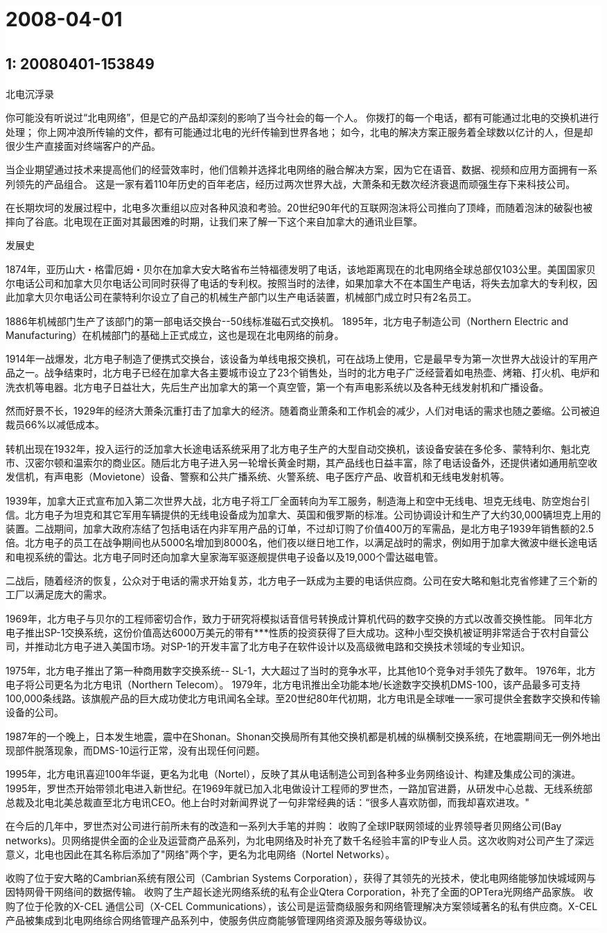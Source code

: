 # 2008-04-01

## 1: 20080401-153849

北电沉浮录

你可能没有听说过“北电网络”，但是它的产品却深刻的影响了当今社会的每一个人。 你拨打的每一个电话，都有可能通过北电的交换机进行处理； 你上网冲浪所传输的文件，都有可能通过北电的光纤传输到世界各地； 如今，北电的解决方案正服务着全球数以亿计的人，但是却很少生产直接面对终端客户的产品。

当企业期望通过技术来提高他们的经营效率时，他们信赖并选择北电网络的融合解决方案，因为它在语音、数据、视频和应用方面拥有一系列领先的产品组合。 这是一家有着110年历史的百年老店，经历过两次世界大战，大萧条和无数次经济衰退而顽强生存下来科技公司。

在长期坎坷的发展过程中，北电多次重组以应对各种风浪和考验。20世纪90年代的互联网泡沫将公司推向了顶峰，而随着泡沫的破裂也被摔向了谷底。北电现在正面对其最困难的时期，让我们来了解一下这个来自加拿大的通讯业巨擎。

发展史

1874年，亚历山大・格雷厄姆・贝尔在加拿大安大略省布兰特福德发明了电话，该地距离现在的北电网络全球总部仅103公里。美国国家贝尔电话公司和加拿大贝尔电话公司同时获得了电话的专利权。按照当时的法律，如果加拿大不在本国生产电话，将失去加拿大的专利权，因此加拿大贝尔电话公司在蒙特利尔设立了自己的机械生产部门以生产电话装置，机械部门成立时只有2名员工。

1886年机械部门生产了该部门的第一部电话交换台--50线标准磁石式交换机。 1895年，北方电子制造公司（Northern Electric and Manufacturing）在机械部门的基础上正式成立，这也是现在北电网络的前身。

1914年一战爆发，北方电子制造了便携式交换台，该设备为单线电报交换机，可在战场上使用，它是最早专为第一次世界大战设计的军用产品之一。战争结束时，北方电子已经在加拿大各主要城市设立了23个销售处，当时的北方电子广泛经营着如电热壶、烤箱、打火机、电炉和洗衣机等电器。北方电子日益壮大，先后生产出加拿大的第一个真空管，第一个有声电影系统以及各种无线发射机和广播设备。

然而好景不长，1929年的经济大萧条沉重打击了加拿大的经济。随着商业萧条和工作机会的减少，人们对电话的需求也随之萎缩。公司被迫裁员66%以减低成本。

转机出现在1932年，投入运行的泛加拿大长途电话系统采用了北方电子生产的大型自动交换机，该设备安装在多伦多、蒙特利尔、魁北克市、汉密尔顿和温索尔的商业区。随后北方电子进入另一轮增长黄金时期，其产品线也日益丰富，除了电话设备外，还提供诸如通用航空收发信机，有声电影（Movietone）设备、警察和公共广播系统、火警系统、电子医疗产品、收音机和无线电发射机等。

1939年，加拿大正式宣布加入第二次世界大战，北方电子将工厂全面转向为军工服务，制造海上和空中无线电、坦克无线电、防空炮台引信。北方电子为坦克和其它军用车辆提供的无线电设备成为加拿大、英国和俄罗斯的标准。公司协调设计和生产了大约30,000辆坦克上用的装置。二战期间，加拿大政府冻结了包括电话在内非军用产品的订单，不过却订购了价值400万的军需品，是北方电子1939年销售额的2.5倍。北方电子的员工在战争期间也从5000名增加到8000名，他们夜以继日地工作，以满足战时的需求，例如用于加拿大微波中继长途电话和电视系统的雷达。北方电子同时还向加拿大皇家海军驱逐舰提供电子设备以及19,000个雷达磁电管。

二战后，随着经济的恢复，公众对于电话的需求开始复苏，北方电子一跃成为主要的电话供应商。公司在安大略和魁北克省修建了三个新的工厂以满足庞大的需求。

1969年，北方电子与贝尔的工程师密切合作，致力于研究将模拟话音信号转换成计算机代码的数字交换的方式以改善交换性能。 同年北方电子推出SP-1交换系统，这份价值高达6000万美元的带有***性质的投资获得了巨大成功。这种小型交换机被证明非常适合于农村自营公司，并推动北方电子进入美国市场。对SP-1的开发丰富了北方电子在软件设计以及高级微电路和交换技术领域的专业知识。

1975年，北方电子推出了第一种商用数字交换系统-- SL-1，大大超过了当时的竞争水平，比其他10个竞争对手领先了数年。 1976年，北方电子将公司更名为北方电讯（Northern Telecom）。 1979年，北方电讯推出全功能本地/长途数字交换机DMS-100，该产品最多可支持100,000条线路。该旗舰产品的巨大成功使北方电讯闻名全球。至20世纪80年代初期，北方电讯是全球唯一一家可提供全套数字交换和传输设备的公司。

1987年的一个晚上，日本发生地震，震中在Shonan。Shonan交换局所有其他交换机都是机械的纵横制交换系统，在地震期间无一例外地出现部件脱落现象，而DMS-10运行正常，没有出现任何问题。

1995年，北方电讯喜迎100年华诞，更名为北电（Nortel），反映了其从电话制造公司到各种多业务网络设计、构建及集成公司的演进。 1995年，罗世杰开始带领北电进入新世纪。在1969年就已加入北电做设计工程师的罗世杰，一路加官进爵，从研发中心总裁、无线系统部总裁及北电北美总裁直至北方电讯CEO。他上台时对新闻界说了一句非常经典的话：“很多人喜欢防御，而我却喜欢进攻。"

在今后的几年中，罗世杰对公司进行前所未有的改造和一系列大手笔的并购： 收购了全球IP联网领域的业界领导者贝网络公司(Bay networks)。贝网络提供全面的企业及运营商产品系列，为北电网络及时补充了数千名经验丰富的IP专业人员。这次收购对公司产生了深远意义，北电也因此在其名称后添加了"网络"两个字，更名为北电网络（Nortel Networks）。

收购了位于安大略的Cambrian系统有限公司（Cambrian Systems Corporation），获得了其领先的光技术，使北电网络能够加快城域网与因特网骨干网络间的数据传输。 收购了生产超长途光网络系统的私有企业Qtera Corporation，补充了全面的OPTera光网络产品家族。 收购了位于伦敦的X-CEL 通信公司（X-CEL Communications），该公司是运营商级服务和网络管理解决方案领域著名的私有供应商。X-CEL产品被集成到北电网络综合网络管理产品系列中，使服务供应商能够管理网络资源及服务等级协议。

